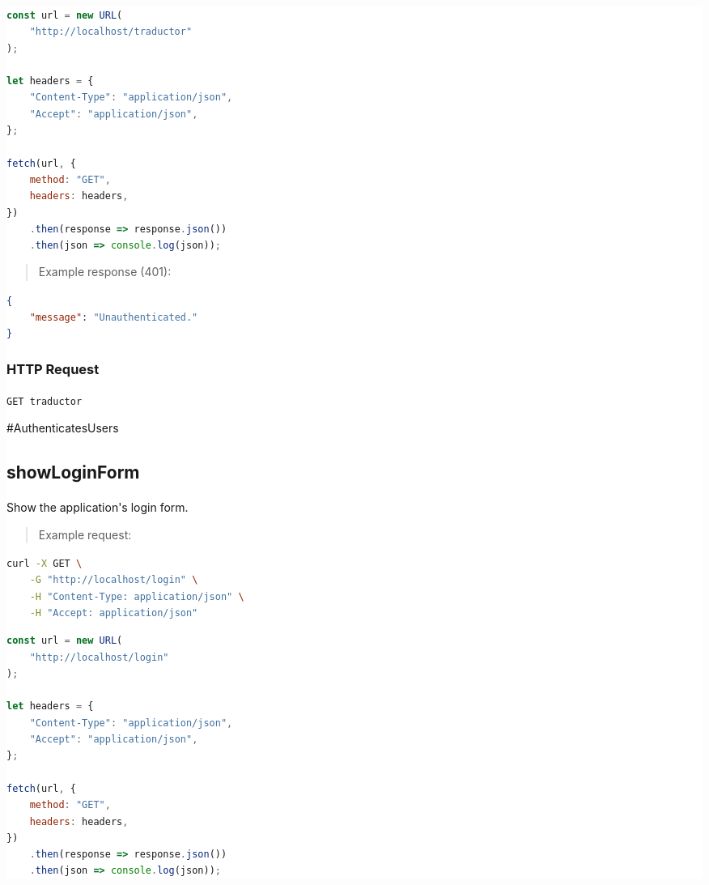 ```javascript
const url = new URL(
    "http://localhost/traductor"
);

let headers = {
    "Content-Type": "application/json",
    "Accept": "application/json",
};

fetch(url, {
    method: "GET",
    headers: headers,
})
    .then(response => response.json())
    .then(json => console.log(json));
```


> Example response (401):

```json
{
    "message": "Unauthenticated."
}
```

### HTTP Request
`GET traductor`




#AuthenticatesUsers



## showLoginForm
Show the application&#039;s login form.

> Example request:

```bash
curl -X GET \
    -G "http://localhost/login" \
    -H "Content-Type: application/json" \
    -H "Accept: application/json"
```

```javascript
const url = new URL(
    "http://localhost/login"
);

let headers = {
    "Content-Type": "application/json",
    "Accept": "application/json",
};

fetch(url, {
    method: "GET",
    headers: headers,
})
    .then(response => response.json())
    .then(json => console.log(json));
```
